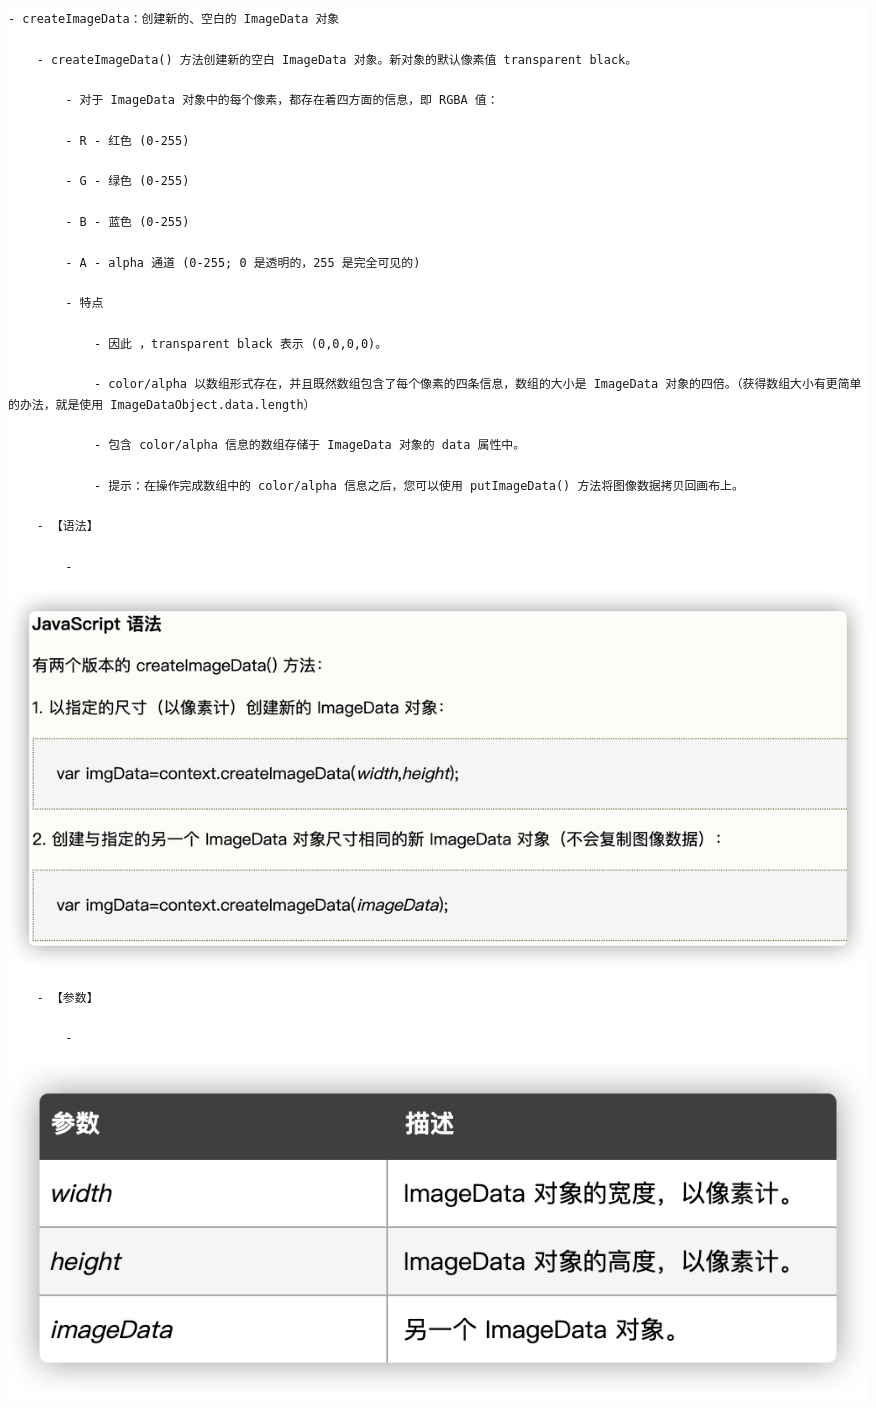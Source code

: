 	- createImageData：创建新的、空白的 ImageData 对象

		- createImageData() 方法创建新的空白 ImageData 对象。新对象的默认像素值 transparent black。

			- 对于 ImageData 对象中的每个像素，都存在着四方面的信息，即 RGBA 值：

			- R - 红色 (0-255)

			- G - 绿色 (0-255)

			- B - 蓝色 (0-255)

			- A - alpha 通道 (0-255; 0 是透明的，255 是完全可见的)

			- 特点

				- 因此 ，transparent black 表示 (0,0,0,0)。

				- color/alpha 以数组形式存在，并且既然数组包含了每个像素的四条信息，数组的大小是 ImageData 对象的四倍。（获得数组大小有更简单的办法，就是使用 ImageDataObject.data.length）

				- 包含 color/alpha 信息的数组存储于 ImageData 对象的 data 属性中。

				- 提示：在操作完成数组中的 color/alpha 信息之后，您可以使用 putImageData() 方法将图像数据拷贝回画布上。

		- 【语法】

			-  
![image](assets/0f4f49dfb0d71aeaf7a3cfb58817ae9717e67247ce6dbcd926e78c2586be9390.png)

		- 【参数】

			-  
![image](assets/17a4839b81d7e2c0291e71aac7fce1056965e5d8bfc4be632662d554fe5ff2dc.png)